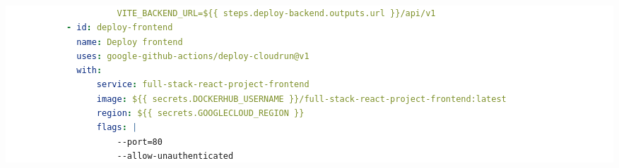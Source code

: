 ```yaml
                      VITE_BACKEND_URL=${{ steps.deploy-backend.outputs.url }}/api/v1
            - id: deploy-frontend
              name: Deploy frontend
              uses: google-github-actions/deploy-cloudrun@v1
              with:
                  service: full-stack-react-project-frontend
                  image: ${{ secrets.DOCKERHUB_USERNAME }}/full-stack-react-project-frontend:latest
                  region: ${{ secrets.GOOGLECLOUD_REGION }}
                  flags: |
                      --port=80
                      --allow-unauthenticated

```

